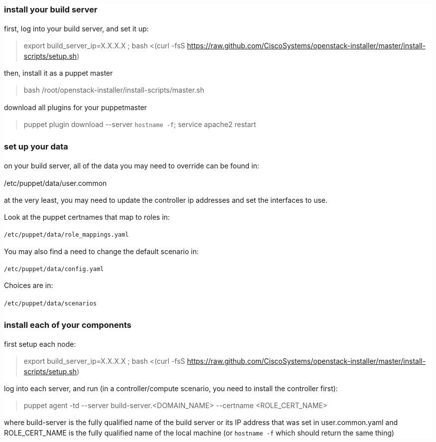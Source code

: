 ### install your build server

first, log into your build server, and set it up:

 > export build_server_ip=X.X.X.X ; bash <(curl -fsS https://raw.github.com/CiscoSystems/openstack-installer/master/install-scripts/setup.sh)

then, install it as a puppet master

 > bash /root/openstack-installer/install-scripts/master.sh 

download all plugins for your puppetmaster

 > puppet plugin download --server `hostname -f`; service apache2 restart

### set up your data

on your build server, all of the data you may need to override can be found in:

   /etc/puppet/data/user.common

at the very least, you may need to update the controller ip addresses and set the
interfaces to use.

Look at the puppet certnames that map to roles in:

    /etc/puppet/data/role_mappings.yaml

You may also find a need to change the default scenario in:

    /etc/puppet/data/config.yaml

Choices are in:

    /etc/puppet/data/scenarios

### install each of your components

  first setup each node:

  > export build_server_ip=X.X.X.X ; bash <(curl -fsS https://raw.github.com/CiscoSystems/openstack-installer/master/install-scripts/setup.sh)

  log into each server, and run (in a controller/compute scenario, you need to install the controller first):

  > puppet agent -td --server build-server.<DOMAIN_NAME> --certname <ROLE_CERT_NAME>

  where build-server is the fully qualified name of the build server or its IP address that was set in user.common.yaml and ROLE\_CERT\_NAME is the fully qualified name of the local machine (or `hostname -f` which should return the same thing)

